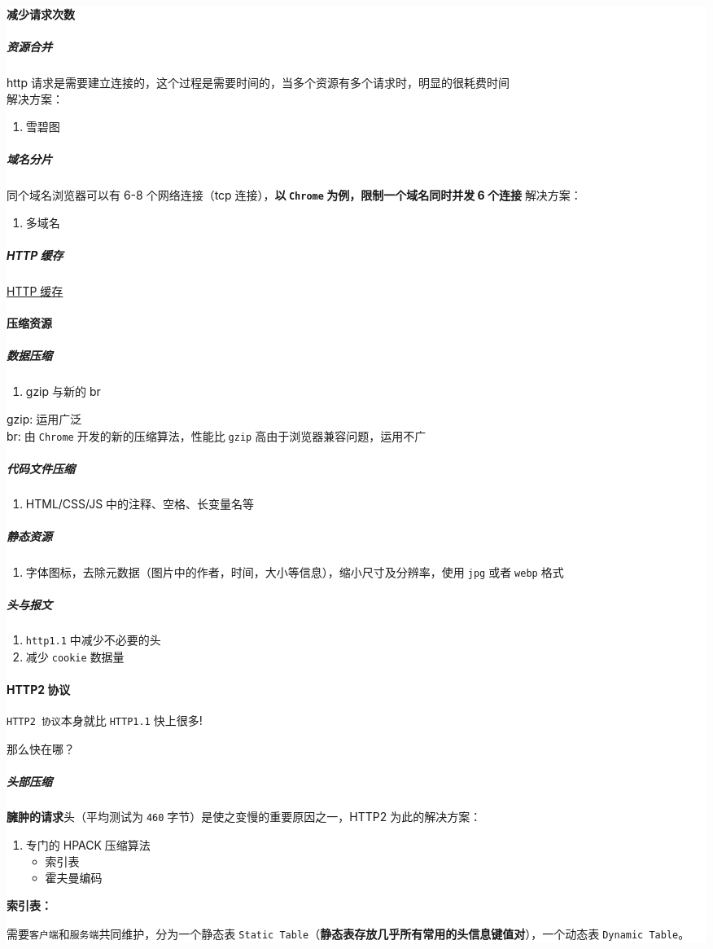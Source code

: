 #### 减少请求次数

##### 资源合并

http 请求是需要建立连接的，这个过程是需要时间的，当多个资源有多个请求时，明显的很耗费时间  
解决方案：

1. 雪碧图

##### 域名分片

同个域名浏览器可以有 6-8 个网络连接（tcp 连接），**以 `Chrome` 为例，限制一个域名同时并发 6 个连接**
解决方案：

1. 多域名

##### HTTP 缓存

[HTTP 缓存](../http/readme.md#缓存)

#### 压缩资源

##### 数据压缩

1. gzip 与新的 br

gzip: 运用广泛  
br: 由 `Chrome` 开发的新的压缩算法，性能比 `gzip` 高由于浏览器兼容问题，运用不广

##### 代码文件压缩

1. HTML/CSS/JS 中的注释、空格、长变量名等

##### 静态资源

1. 字体图标，去除元数据（图片中的作者，时间，大小等信息），缩小尺寸及分辨率，使用 `jpg` 或者 `webp` 格式

##### 头与报文

1. `http1.1` 中减少不必要的头
2. 减少 `cookie` 数据量

#### HTTP2 协议

`HTTP2 协议`本身就比 `HTTP1.1` 快上很多!

那么快在哪？

##### 头部压缩

**臃肿的请求**头（平均测试为 `460` 字节）是使之变慢的重要原因之一，HTTP2 为此的解决方案：

1. 专门的 HPACK 压缩算法
   - 索引表
   - 霍夫曼编码

**索引表：**

需要`客户端`和`服务端`共同维护，分为一个静态表 `Static Table`（**静态表存放几乎所有常用的头信息键值对**），一个动态表 `Dynamic Table`。
